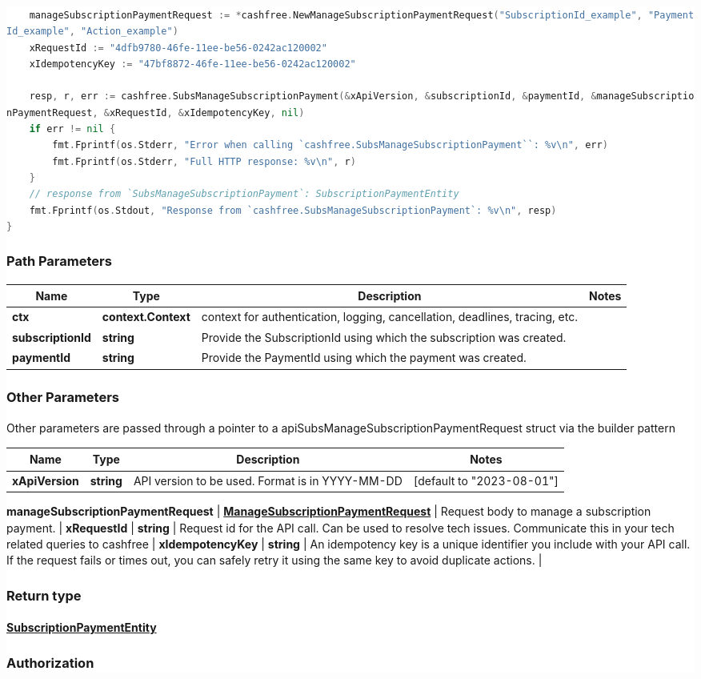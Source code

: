 ```go
    manageSubscriptionPaymentRequest := *cashfree.NewManageSubscriptionPaymentRequest("SubscriptionId_example", "PaymentId_example", "Action_example") 
    xRequestId := "4dfb9780-46fe-11ee-be56-0242ac120002" 
    xIdempotencyKey := "47bf8872-46fe-11ee-be56-0242ac120002" 

    resp, r, err := cashfree.SubsManageSubscriptionPayment(&xApiVersion, &subscriptionId, &paymentId, &manageSubscriptionPaymentRequest, &xRequestId, &xIdempotencyKey, nil)
    if err != nil {
        fmt.Fprintf(os.Stderr, "Error when calling `cashfree.SubsManageSubscriptionPayment``: %v\n", err)
        fmt.Fprintf(os.Stderr, "Full HTTP response: %v\n", r)
    }
    // response from `SubsManageSubscriptionPayment`: SubscriptionPaymentEntity
    fmt.Fprintf(os.Stdout, "Response from `cashfree.SubsManageSubscriptionPayment`: %v\n", resp)
}
```

### Path Parameters


Name | Type | Description  | Notes
------------- | ------------- | ------------- | -------------
**ctx** | **context.Context** | context for authentication, logging, cancellation, deadlines, tracing, etc.
**subscriptionId** | **string** | Provide the SubscriptionId using which the subscription was created. | 
**paymentId** | **string** | Provide the PaymentId using which the payment was created. | 

### Other Parameters

Other parameters are passed through a pointer to a apiSubsManageSubscriptionPaymentRequest struct via the builder pattern


Name | Type | Description  | Notes
------------- | ------------- | ------------- | -------------
 **xApiVersion** | **string** | API version to be used. Format is in YYYY-MM-DD | [default to &quot;2023-08-01&quot;]


 **manageSubscriptionPaymentRequest** | [**ManageSubscriptionPaymentRequest**](ManageSubscriptionPaymentRequest.md) | Request body to manage a subscription payment. | 
 **xRequestId** | **string** | Request id for the API call. Can be used to resolve tech issues. Communicate this in your tech related queries to cashfree | 
 **xIdempotencyKey** | **string** | An idempotency key is a unique identifier you include with your API call. If the request fails or times out, you can safely retry it using the same key to avoid duplicate actions.   | 

### Return type

[**SubscriptionPaymentEntity**](SubscriptionPaymentEntity.md)

### Authorization
